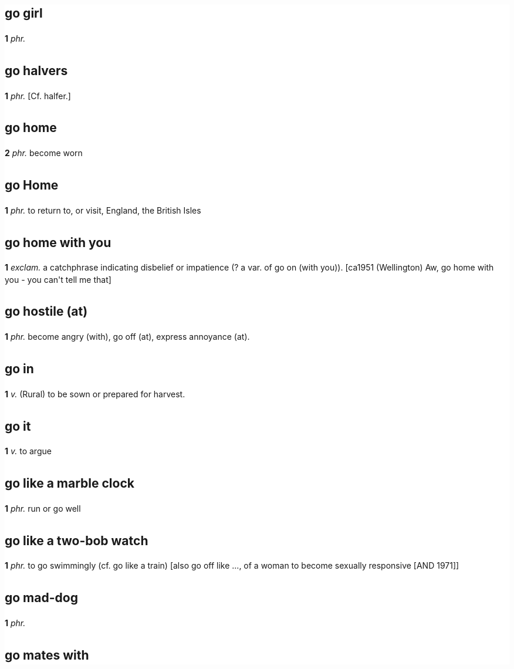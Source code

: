 ## go girl
 
<b>1</b> <i>phr.</i>

## go halvers
 
<b>1</b> <i>phr.</i> [Cf. halfer.]

## go home
 
<b>2</b> <i>phr.</i> become worn

## go Home
 
<b>1</b> <i>phr.</i> to return to, or visit, England, the British Isles

## go home with you
 
<b>1</b> <i>exclam.</i> a catchphrase indicating disbelief or impatience (? a var. of go on (with you)). [ca1951 (Wellington) Aw, go home with you - you can't tell me that]

## go hostile (at)
 
<b>1</b> <i>phr.</i> become angry (with), go off (at), express annoyance (at).

## go in
 
<b>1</b> <i>v.</i> (Rural) to be sown or prepared for harvest.

## go it
 
<b>1</b> <i>v.</i> to argue

## go like a marble clock
 
<b>1</b> <i>phr.</i> run or go well

## go like a two-bob watch
 
<b>1</b> <i>phr.</i> to go swimmingly (cf. go like a train) [also go off like ..., of a woman to become sexually responsive [AND 1971]]

## go mad-dog
 
<b>1</b> <i>phr.</i>

## go mates with
 